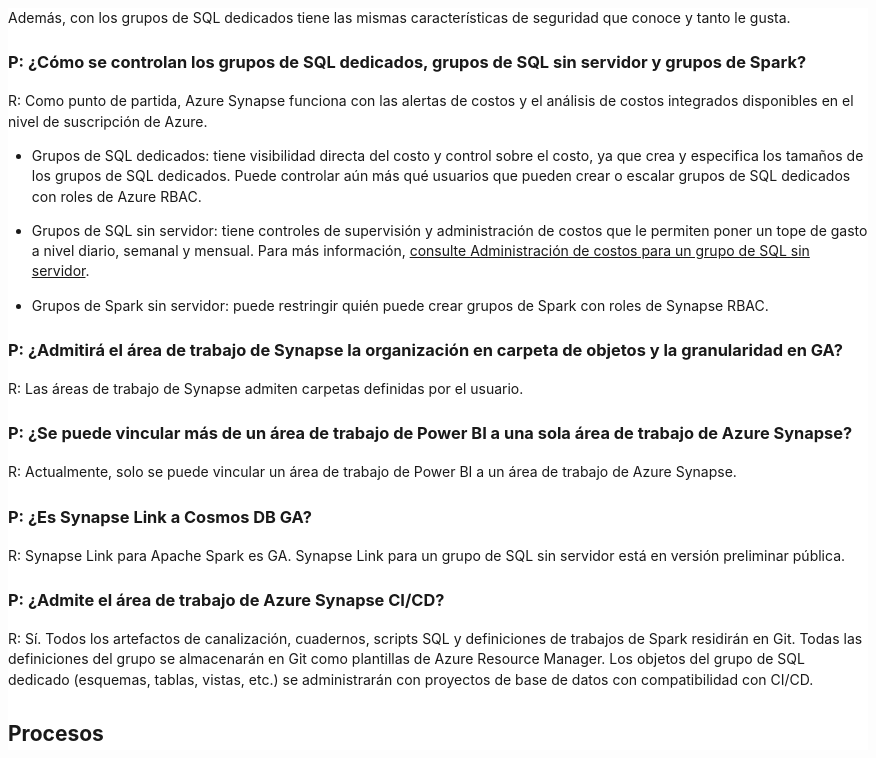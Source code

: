 Además, con los grupos de SQL dedicados tiene las mismas características de seguridad que conoce y tanto le gusta.

### <a name="q-how-do-i-control-cont-dedicated-sql-pools-serverless-sql-pools-and-serverless-spark-pools"></a>P: ¿Cómo se controlan los grupos de SQL dedicados, grupos de SQL sin servidor y grupos de Spark?

R: Como punto de partida, Azure Synapse funciona con las alertas de costos y el análisis de costos integrados disponibles en el nivel de suscripción de Azure.

- Grupos de SQL dedicados: tiene visibilidad directa del costo y control sobre el costo, ya que crea y especifica los tamaños de los grupos de SQL dedicados. Puede controlar aún más qué usuarios que pueden crear o escalar grupos de SQL dedicados con roles de Azure RBAC.

- Grupos de SQL sin servidor: tiene controles de supervisión y administración de costos que le permiten poner un tope de gasto a nivel diario, semanal y mensual. Para más información, [consulte Administración de costos para un grupo de SQL sin servidor](./sql/data-processed.md). 

- Grupos de Spark sin servidor: puede restringir quién puede crear grupos de Spark con roles de Synapse RBAC.  

### <a name="q-will-synapse-workspace-support-folder-organization-of-objects-and-granularity-at-ga"></a>P: ¿Admitirá el área de trabajo de Synapse la organización en carpeta de objetos y la granularidad en GA?

R: Las áreas de trabajo de Synapse admiten carpetas definidas por el usuario.

### <a name="q-can-i-link-more-than-one-power-bi-workspace-to-a-single-azure-synapse-workspace"></a>P: ¿Se puede vincular más de un área de trabajo de Power BI a una sola área de trabajo de Azure Synapse?
    
R: Actualmente, solo se puede vincular un área de trabajo de Power BI a un área de trabajo de Azure Synapse. 

### <a name="q-is-synapse-link-to-cosmos-db-ga"></a>P: ¿Es Synapse Link a Cosmos DB GA?

R: Synapse Link para Apache Spark es GA. Synapse Link para un grupo de SQL sin servidor está en versión preliminar pública.

### <a name="q-does-azure-synapse-workspace-support-cicd"></a>P: ¿Admite el área de trabajo de Azure Synapse CI/CD? 

R: Sí. Todos los artefactos de canalización, cuadernos, scripts SQL y definiciones de trabajos de Spark residirán en Git. Todas las definiciones del grupo se almacenarán en Git como plantillas de Azure Resource Manager. Los objetos del grupo de SQL dedicado (esquemas, tablas, vistas, etc.) se administrarán con proyectos de base de datos con compatibilidad con CI/CD.

## <a name="pipelines"></a>Procesos
